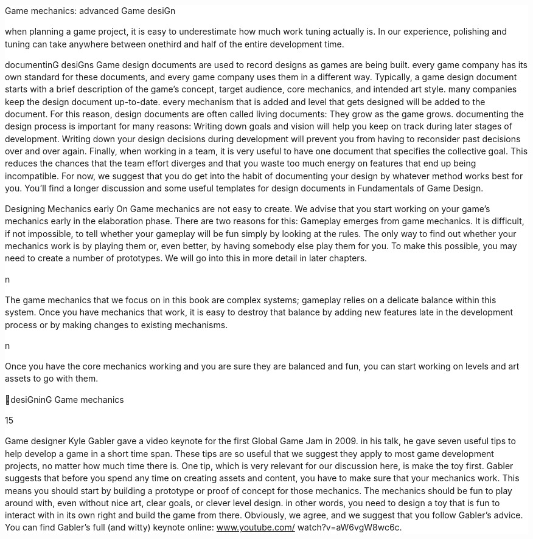 Game mechanics: advanced Game desiGn

when planning a game project, it is easy to underestimate how much work tuning
actually is. In our experience, polishing and tuning can take anywhere between onethird and half of the entire development time.

documentinG desiGns
Game design documents are used to record designs as games are being built. every
game company has its own standard for these documents, and every game company uses
them in a different way. Typically, a game design document starts with a brief description of the game’s concept, target audience, core mechanics, and intended art style.
many companies keep the design document up-to-date. every mechanism that is added
and level that gets designed will be added to the document. For this reason, design
documents are often called living documents: They grow as the game grows.
documenting the design process is important for many reasons: Writing down goals
and vision will help you keep on track during later stages of development. Writing down
your design decisions during development will prevent you from having to reconsider
past decisions over and over again. Finally, when working in a team, it is very useful to
have one document that specifies the collective goal. This reduces the chances that the
team effort diverges and that you waste too much energy on features that end up being
incompatible.
For now, we suggest that you do get into the habit of documenting your design by
whatever method works best for you. You’ll find a longer discussion and some useful
templates for design documents in Fundamentals of Game Design.

Designing Mechanics early On
Game mechanics are not easy to create. We advise that you start working on your
game’s mechanics early in the elaboration phase. There are two reasons for this:
Gameplay emerges from game mechanics. It is difficult, if not impossible, to tell
whether your gameplay will be fun simply by looking at the rules. The only way to
find out whether your mechanics work is by playing them or, even better, by having
somebody else play them for you. To make this possible, you may need to create a
number of prototypes. We will go into this in more detail in later chapters.

n

The game mechanics that we focus on in this book are complex systems; gameplay relies on a delicate balance within this system. Once you have mechanics that
work, it is easy to destroy that balance by adding new features late in the development process or by making changes to existing mechanisms.

n

Once you have the core mechanics working and you are sure they are balanced and
fun, you can start working on levels and art assets to go with them.

desiGninG Game mechanics

15

Game designer Kyle Gabler gave a video keynote for the first Global Game Jam in 2009.
in his talk, he gave seven useful tips to help develop a game in a short time span. These
tips are so useful that we suggest they apply to most game development projects, no
matter how much time there is.
One tip, which is very relevant for our discussion here, is make the toy first. Gabler suggests that before you spend any time on creating assets and content, you have to make
sure that your mechanics work. This means you should start by building a prototype or
proof of concept for those mechanics. The mechanics should be fun to play around with,
even without nice art, clear goals, or clever level design. in other words, you need to
design a toy that is fun to interact with in its own right and build the game from there.
Obviously, we agree, and we suggest that you follow Gabler’s advice.
You can find Gabler’s full (and witty) keynote online: www.youtube.com/
watch?v=aW6vgW8wc6c.

